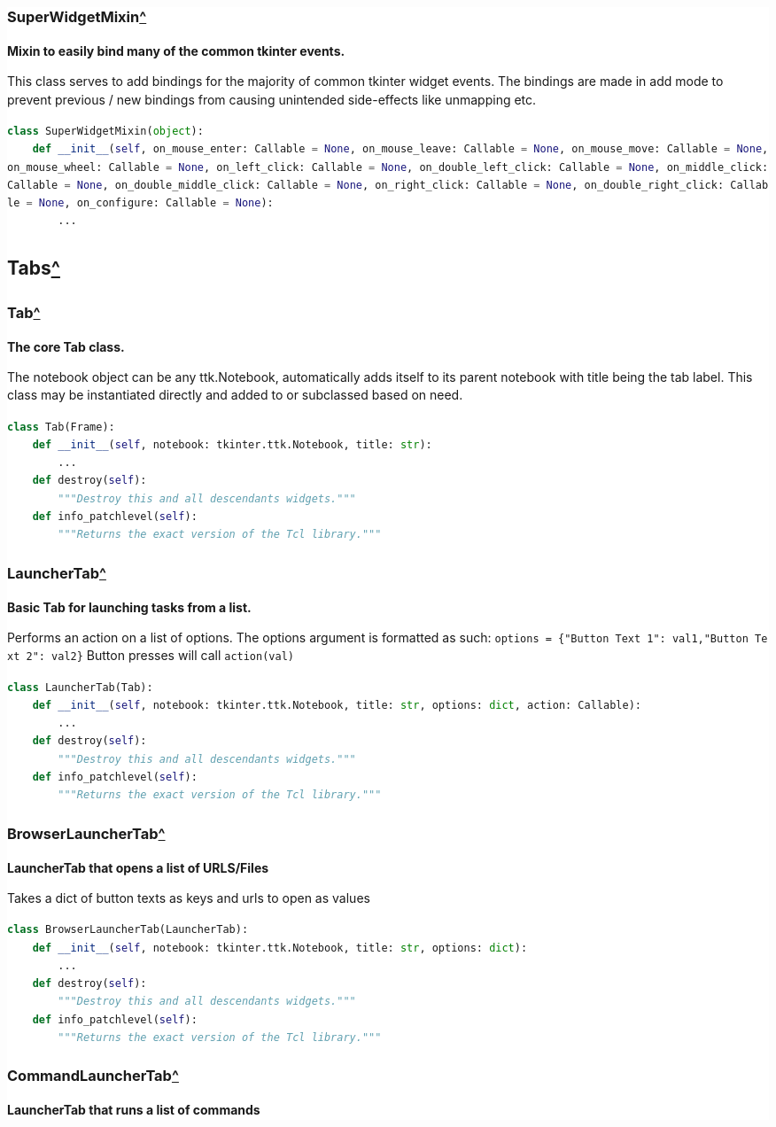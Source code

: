 ### SuperWidgetMixin<a name="mark8"></a>[^](#mark6)
**Mixin to easily bind many of the common tkinter events.**

This class serves to add bindings for the majority of common tkinter widget events. The bindings are made in add mode to prevent previous / new bindings from causing unintended side-effects like unmapping etc.
```py
class SuperWidgetMixin(object):
	def __init__(self, on_mouse_enter: Callable = None, on_mouse_leave: Callable = None, on_mouse_move: Callable = None, on_mouse_wheel: Callable = None, on_left_click: Callable = None, on_double_left_click: Callable = None, on_middle_click: Callable = None, on_double_middle_click: Callable = None, on_right_click: Callable = None, on_double_right_click: Callable = None, on_configure: Callable = None):
		...
```
## Tabs<a name="mark9"></a>[^](#mark0)

### Tab<a name="mark10"></a>[^](#mark9)
**The core Tab class.**

The notebook object can be any ttk.Notebook, automatically adds itself to its parent notebook with title being the tab label. This class may be instantiated directly and added to or subclassed based on need.
```py
class Tab(Frame):
	def __init__(self, notebook: tkinter.ttk.Notebook, title: str):
		...
	def destroy(self):
		"""Destroy this and all descendants widgets."""
	def info_patchlevel(self):
		"""Returns the exact version of the Tcl library."""
```
### LauncherTab<a name="mark11"></a>[^](#mark9)
**Basic Tab for launching tasks from a list.**

Performs an action on a list of options. The options argument is formatted as such: `options = {"Button Text 1": val1,"Button Text 2": val2}` Button presses will call `action(val)`
```py
class LauncherTab(Tab):
	def __init__(self, notebook: tkinter.ttk.Notebook, title: str, options: dict, action: Callable):
		...
	def destroy(self):
		"""Destroy this and all descendants widgets."""
	def info_patchlevel(self):
		"""Returns the exact version of the Tcl library."""
```
### BrowserLauncherTab<a name="mark12"></a>[^](#mark9)
**LauncherTab that opens a list of URLS/Files**

Takes a dict of button texts as keys and urls to open as values
```py
class BrowserLauncherTab(LauncherTab):
	def __init__(self, notebook: tkinter.ttk.Notebook, title: str, options: dict):
		...
	def destroy(self):
		"""Destroy this and all descendants widgets."""
	def info_patchlevel(self):
		"""Returns the exact version of the Tcl library."""
```
### CommandLauncherTab<a name="mark13"></a>[^](#mark9)
**LauncherTab that runs a list of commands**
